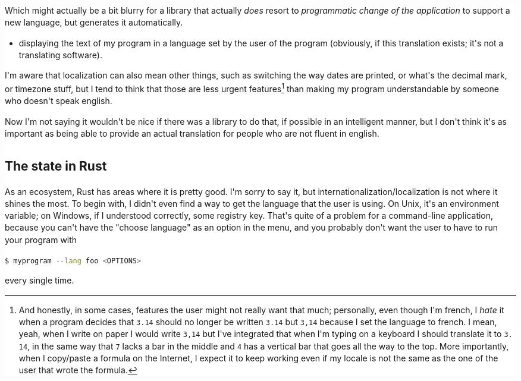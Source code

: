 Which might actually be a bit blurry for a library that actually
*does* resort to *programmatic change of the application* to support
a new language, but generates it automatically.


* displaying the text of my program in a language set by the user of
  the program (obviously, if this translation exists; it's not a
  translating software).
  
  
[^1]: In the moments where I am the most paranoid, I wonder if these
    two abbreviations were actually chosen because `l` looks a bit
    like an uppercase `i` and `8` and `0` are a bit lookalike in some
    monospace fonts.


I'm aware that localization can also mean other things, such as
switching the way dates are printed, or what's the decimal mark, or
timezone stuff, but I tend to think that those are less urgent 
features[^2] than making my program understandable by someone who
doesn't speak english.

[^2]: And honestly, in some cases, features the user might not really
want that much; personally, even though I'm french, I *hate* it 
when a program decides that `3.14` should no longer be written `3.14`
but `3,14` because I set the language to french. I mean, yeah, when I
write on paper I would write `3,14` but I've integrated that when I'm
typing on a keyboard I should translate it to `3.14`, in the same way
that `7` lacks a bar in the middle and `4` has a vertical bar that
goes all the way to the top. More importantly, when I copy/paste a
formula on the Internet, I expect it to keep working even if my locale
is not the same as the one of the user that wrote the formula.



Now I'm not saying it wouldn't be nice if there was a library to do
that, if possible in an intelligent manner, but I don't think it's as
important as being able to provide an actual translation for people
who are not fluent in english.

## The state in Rust

As an ecosystem, Rust has areas where it is pretty good. I'm sorry to
say it, but internationalization/localization is not where it shines
the most. To
begin with, I didn't 
even find a way to get the language that the user is using. On Unix, it's
an environment variable; on Windows, if I understood correctly, some
registry key. That's quite of a problem for a command-line
application, because you can't have the "choose language" as an option
in the menu, and you probably don't want the user to have to run your
program with

```bash
$ myprogram --lang foo <OPTIONS>
```

every single time.


[^0]: A simple
[^3]: I only discovered
[^4]: Since I saw macros as black magic I still ran a